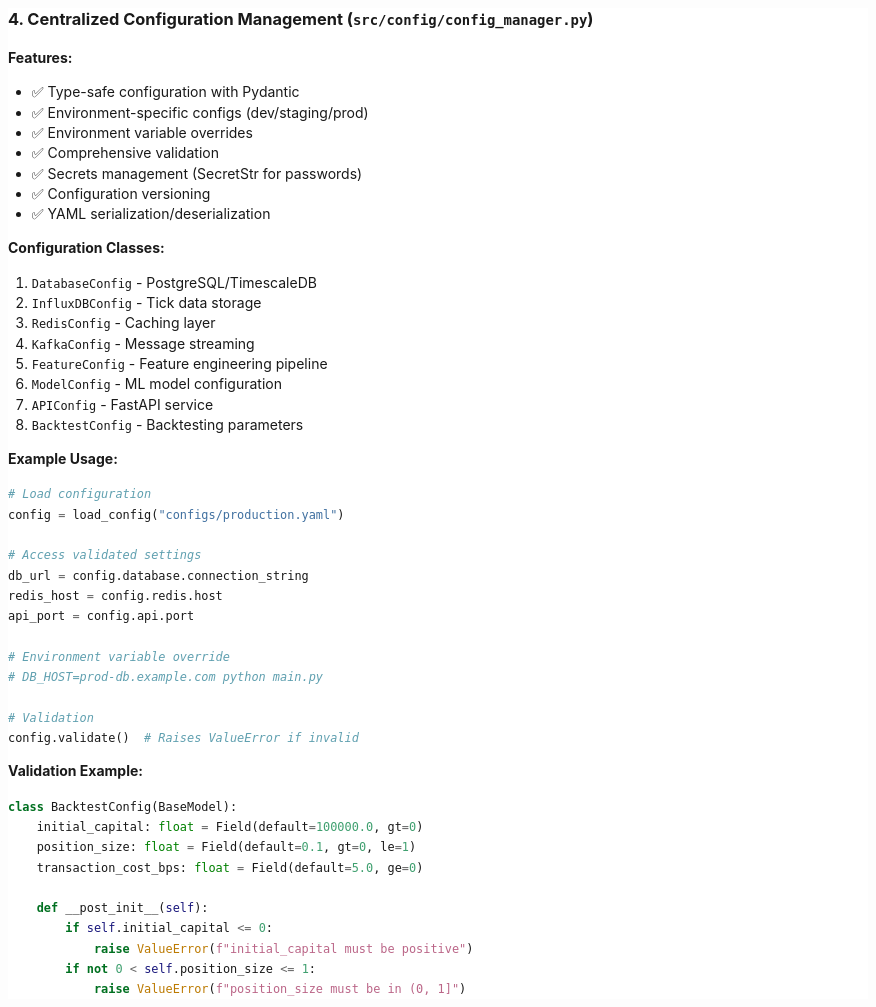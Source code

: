 
### 4. Centralized Configuration Management (`src/config/config_manager.py`)

**Features:**
- ✅ Type-safe configuration with Pydantic
- ✅ Environment-specific configs (dev/staging/prod)
- ✅ Environment variable overrides
- ✅ Comprehensive validation
- ✅ Secrets management (SecretStr for passwords)
- ✅ Configuration versioning
- ✅ YAML serialization/deserialization

**Configuration Classes:**
1. `DatabaseConfig` - PostgreSQL/TimescaleDB
2. `InfluxDBConfig` - Tick data storage
3. `RedisConfig` - Caching layer
4. `KafkaConfig` - Message streaming
5. `FeatureConfig` - Feature engineering pipeline
6. `ModelConfig` - ML model configuration
7. `APIConfig` - FastAPI service
8. `BacktestConfig` - Backtesting parameters

**Example Usage:**
```python
# Load configuration
config = load_config("configs/production.yaml")

# Access validated settings
db_url = config.database.connection_string
redis_host = config.redis.host
api_port = config.api.port

# Environment variable override
# DB_HOST=prod-db.example.com python main.py

# Validation
config.validate()  # Raises ValueError if invalid
```

**Validation Example:**
```python
class BacktestConfig(BaseModel):
    initial_capital: float = Field(default=100000.0, gt=0)
    position_size: float = Field(default=0.1, gt=0, le=1)
    transaction_cost_bps: float = Field(default=5.0, ge=0)

    def __post_init__(self):
        if self.initial_capital <= 0:
            raise ValueError(f"initial_capital must be positive")
        if not 0 < self.position_size <= 1:
            raise ValueError(f"position_size must be in (0, 1]")
```
